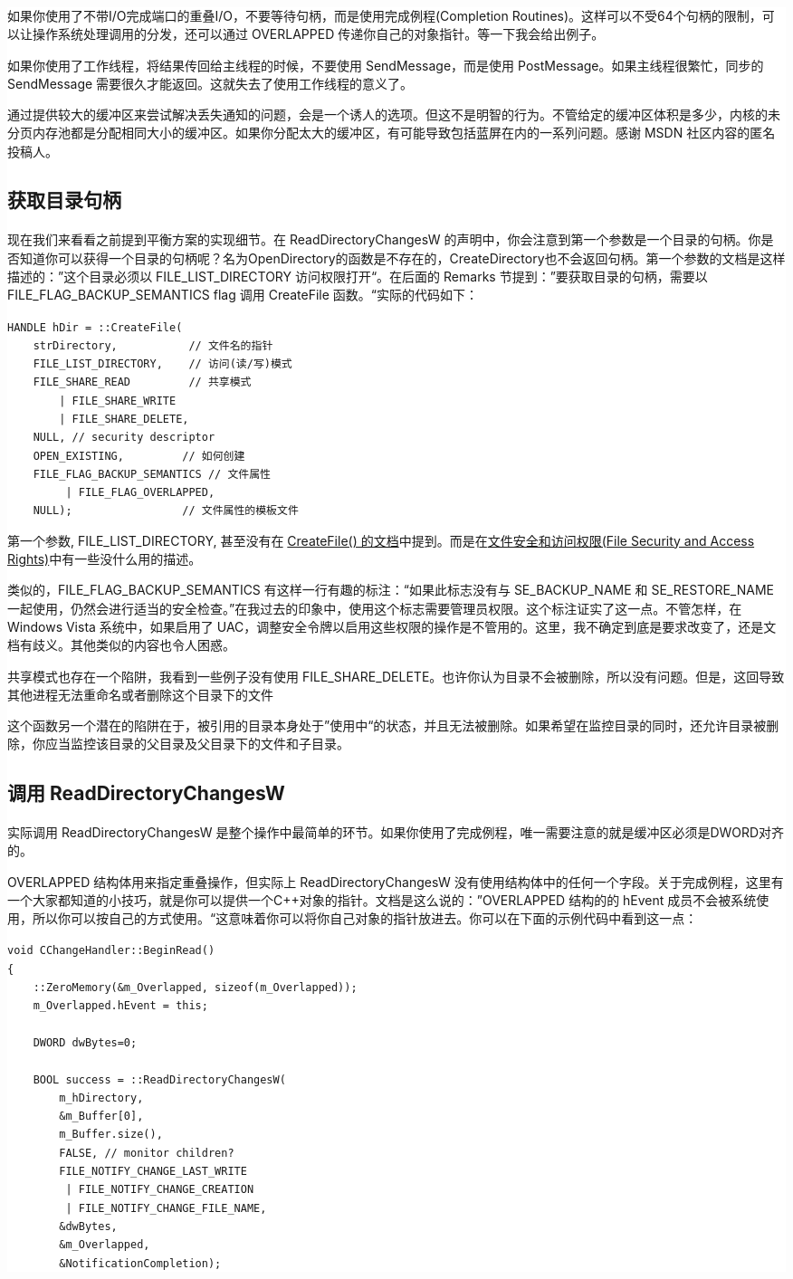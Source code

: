 如果你使用了不带I/O完成端口的重叠I/O，不要等待句柄，而是使用完成例程(Completion Routines)。这样可以不受64个句柄的限制，可以让操作系统处理调用的分发，还可以通过 OVERLAPPED 传递你自己的对象指针。等一下我会给出例子。

如果你使用了工作线程，将结果传回给主线程的时候，不要使用 SendMessage，而是使用 PostMessage。如果主线程很繁忙，同步的 SendMessage 需要很久才能返回。这就失去了使用工作线程的意义了。

通过提供较大的缓冲区来尝试解决丢失通知的问题，会是一个诱人的选项。但这不是明智的行为。不管给定的缓冲区体积是多少，内核的未分页内存池都是分配相同大小的缓冲区。如果你分配太大的缓冲区，有可能导致包括蓝屏在内的一系列问题。感谢 MSDN 社区内容的匿名投稿人。


## 获取目录句柄 ##

现在我们来看看之前提到平衡方案的实现细节。在 ReadDirectoryChangesW 的声明中，你会注意到第一个参数是一个目录的句柄。你是否知道你可以获得一个目录的句柄呢？名为OpenDirectory的函数是不存在的，CreateDirectory也不会返回句柄。第一个参数的文档是这样描述的：”这个目录必须以 FILE\_LIST\_DIRECTORY 访问权限打开“。在后面的 Remarks 节提到：”要获取目录的句柄，需要以 FILE\_FLAG\_BACKUP\_SEMANTICS flag 调用 CreateFile 函数。“实际的代码如下：
```
HANDLE hDir = ::CreateFile(
    strDirectory,           // 文件名的指针
    FILE_LIST_DIRECTORY,    // 访问(读/写)模式
    FILE_SHARE_READ         // 共享模式
        | FILE_SHARE_WRITE
        | FILE_SHARE_DELETE,
    NULL, // security descriptor
    OPEN_EXISTING,         // 如何创建
    FILE_FLAG_BACKUP_SEMANTICS // 文件属性
         | FILE_FLAG_OVERLAPPED,
    NULL);                 // 文件属性的模板文件
```

第一个参数, FILE\_LIST\_DIRECTORY, 甚至没有在 [CreateFile() 的文档](http://msdn.microsoft.com/en-us/library/aa363858%28VS.85%29.aspx)中提到。而是在[文件安全和访问权限(File Security and Access Rights)](http://msdn.microsoft.com/en-us/library/aa364399%28v=VS.85%29.aspx)中有一些没什么用的描述。

类似的，FILE\_FLAG\_BACKUP\_SEMANTICS 有这样一行有趣的标注：“如果此标志没有与 SE\_BACKUP\_NAME 和 SE\_RESTORE\_NAME一起使用，仍然会进行适当的安全检查。”在我过去的印象中，使用这个标志需要管理员权限。这个标注证实了这一点。不管怎样，在 Windows Vista 系统中，如果启用了 UAC，调整安全令牌以启用这些权限的操作是不管用的。这里，我不确定到底是要求改变了，还是文档有歧义。其他类似的内容也令人困惑。

共享模式也存在一个陷阱，我看到一些例子没有使用 FILE\_SHARE\_DELETE。也许你认为目录不会被删除，所以没有问题。但是，这回导致其他进程无法重命名或者删除这个目录下的文件

这个函数另一个潜在的陷阱在于，被引用的目录本身处于”使用中“的状态，并且无法被删除。如果希望在监控目录的同时，还允许目录被删除，你应当监控该目录的父目录及父目录下的文件和子目录。

## 调用 ReadDirectoryChangesW ##

实际调用 ReadDirectoryChangesW  是整个操作中最简单的环节。如果你使用了完成例程，唯一需要注意的就是缓冲区必须是DWORD对齐的。

OVERLAPPED 结构体用来指定重叠操作，但实际上 ReadDirectoryChangesW 没有使用结构体中的任何一个字段。关于完成例程，这里有一个大家都知道的小技巧，就是你可以提供一个C++对象的指针。文档是这么说的：”OVERLAPPED 结构的的 hEvent 成员不会被系统使用，所以你可以按自己的方式使用。“这意味着你可以将你自己对象的指针放进去。你可以在下面的示例代码中看到这一点：
```
void CChangeHandler::BeginRead()
{
    ::ZeroMemory(&m_Overlapped, sizeof(m_Overlapped));
    m_Overlapped.hEvent = this;

    DWORD dwBytes=0;

    BOOL success = ::ReadDirectoryChangesW(
        m_hDirectory,
        &m_Buffer[0],
        m_Buffer.size(),
        FALSE, // monitor children?
        FILE_NOTIFY_CHANGE_LAST_WRITE
         | FILE_NOTIFY_CHANGE_CREATION
         | FILE_NOTIFY_CHANGE_FILE_NAME,
        &dwBytes,
        &m_Overlapped,
        &NotificationCompletion);
```